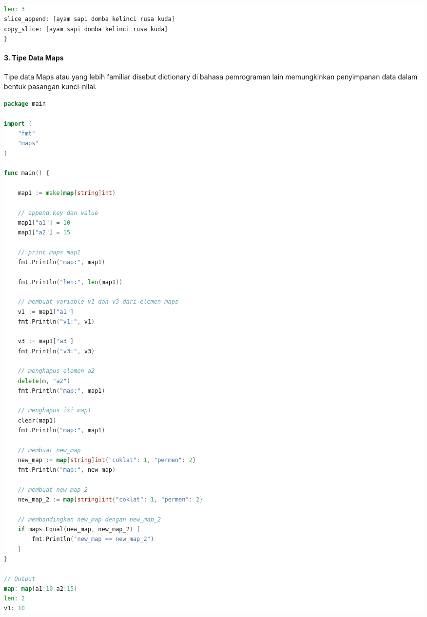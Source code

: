 ```go
len: 3
slice_append: [ayam sapi domba kelinci rusa kuda]
copy_slice: [ayam sapi domba kelinci rusa kuda]
}
```

#### 3. Tipe Data Maps

Tipe data Maps atau yang lebih familiar disebut dictionary di bahasa pemrograman lain memungkinkan penyimpanan data dalam bentuk pasangan kunci-nilai.

```go
package main

import (
    "fmt"
    "maps"
)

func main() {

    map1 := make(map[string]int)
    
    // append key dan value
    map1["a1"] = 10
    map1["a2"] = 15
    
    // print maps map1
    fmt.Println("map:", map1)
    
    fmt.Println("len:", len(map1))
    
    // membuat variable v1 dan v3 dari elemen maps
    v1 := map1["a1"]
    fmt.Println("v1:", v1)

    v3 := map1["a3"]
    fmt.Println("v3:", v3)

    // menghapus elemen a2
    delete(m, "a2")
    fmt.Println("map:", map1)
    
    // menghapus isi map1
    clear(map1)
    fmt.Println("map:", map1)
    
    // membuat new_map
    new_map := map[string]int{"coklat": 1, "permen": 2}
    fmt.Println("map:", new_map)
    
    // membuat new_map_2
    new_map_2 := map[string]int{"coklat": 1, "permen": 2}
    
    // membandingkan new_map dengan new_map_2
    if maps.Equal(new_map, new_map_2) {
        fmt.Println("new_map == new_map_2")
    }
}

// Output
map: map[a1:10 a2:15]
len: 2
v1: 10
```